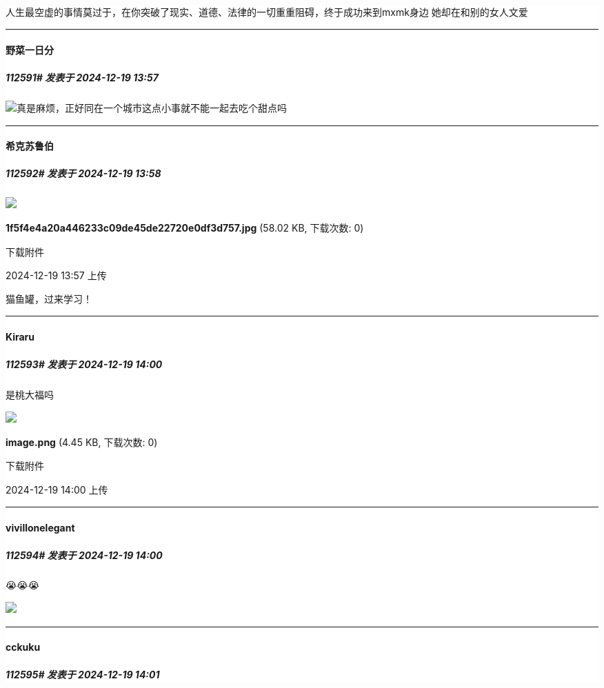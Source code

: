 人生最空虚的事情莫过于，在你突破了现实、道德、法律的一切重重阻碍，终于成功来到mxmk身边
她却在和别的女人文爱

*****

####  野菜一日分  
##### 112591#       发表于 2024-12-19 13:57

<img src="https://static.saraba1st.com/image/smiley/animal2017/027.png" referrerpolicy="no-referrer">真是麻烦，正好同在一个城市这点小事就不能一起去吃个甜点吗

*****

####  希克苏鲁伯  
##### 112592#       发表于 2024-12-19 13:58

<img src="https://img.saraba1st.com/forum/202412/19/135756pxo667x6bb31pxx5.jpg" referrerpolicy="no-referrer">

<strong>1f5f4e4a20a446233c09de45de22720e0df3d757.jpg</strong> (58.02 KB, 下载次数: 0)

下载附件

2024-12-19 13:57 上传

猫鱼罐，过来学习！


*****

####  Kiraru  
##### 112593#       发表于 2024-12-19 14:00

是桃大福吗

<img src="https://img.saraba1st.com/forum/202412/19/140019owedldwfwy4i1laj.png" referrerpolicy="no-referrer">

<strong>image.png</strong> (4.45 KB, 下载次数: 0)

下载附件

2024-12-19 14:00 上传

*****

####  vivillonelegant  
##### 112594#       发表于 2024-12-19 14:00

😭😭😭

<img src="https://p.sda1.dev/20/e8ef14bd73a4278215b4fc2a663c50c0/image.jpg" referrerpolicy="no-referrer">

*****

####  cckuku  
##### 112595#       发表于 2024-12-19 14:01
